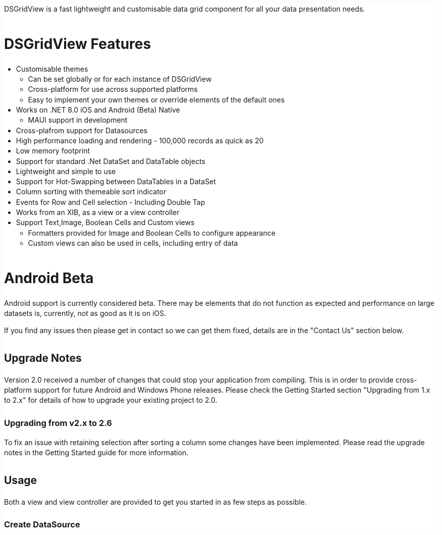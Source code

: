 DSGridView is a fast lightweight and customisable data grid component for all your data presentation needs.

# DSGridView Features

* Customisable themes  
    * Can be set globally or for each instance of DSGridView   
    * Cross-platform for use across supported platforms  
    * Easy to implement your own themes or override elements of the default ones   
* Works on .NET 8.0 iOS and Android (Beta) Native
    * MAUI support in development  
* Cross-plafrom support for Datasources    
* High performance loading and rendering - 100,000 records as quick as 20
* Low memory footprint
* Support for standard .Net DataSet and DataTable objects
* Lightweight and simple to use
* Support for Hot-Swapping between DataTables in a DataSet
* Column sorting with themeable sort indicator
* Events for Row and Cell selection - Including Double Tap
* Works from an XIB, as a view or a view controller
* Support Text,Image, Boolean Cells and Custom views  
    * Formatters provided for Image and Boolean Cells to configure appearance  
    * Custom views can also be used in cells, including entry of data  

# Android Beta #

Android support is currently considered beta.  There may be elements that do not function as expected and performance on large datasets is, currently, not as good as it is on iOS.  

If you find any issues then please get in contact so we can get them fixed, details are in the "Contact Us" section below.

## Upgrade Notes

Version 2.0 received a number of changes that could stop your application from compiling. This is in order to provide cross-platform support for future Android and Windows Phone releases.  Please check the Getting Started section "Upgrading from 1.x to 2.x" for details of how to upgrade your existing project to 2.0.


### Upgrading from v2.x to 2.6

To fix an issue with retaining selection after sorting a column some changes have been implemented.  Please read the upgrade notes in the Getting Started guide for more information.

## Usage

Both a view and view controller are provided to get you started in as few steps as possible.

### Create DataSource
